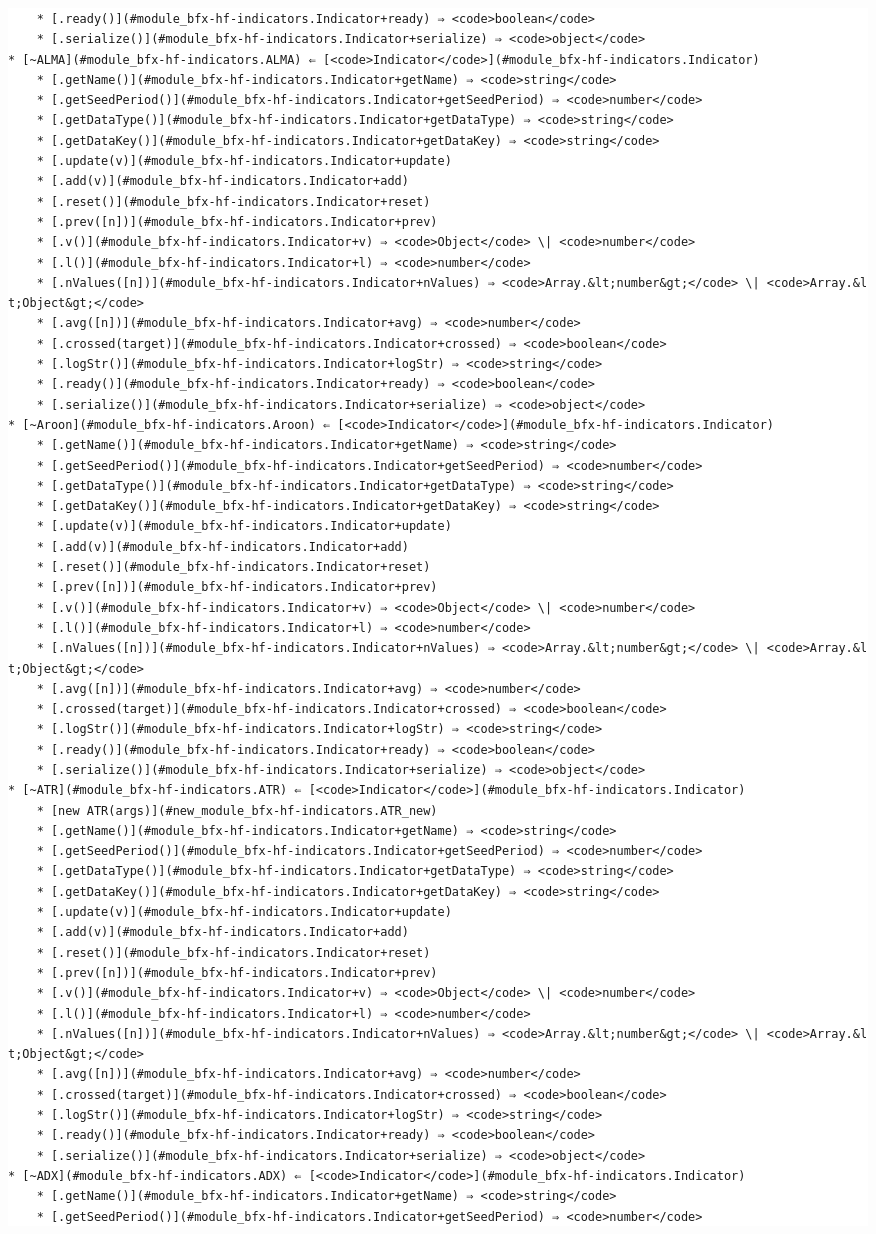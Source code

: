         * [.ready()](#module_bfx-hf-indicators.Indicator+ready) ⇒ <code>boolean</code>
        * [.serialize()](#module_bfx-hf-indicators.Indicator+serialize) ⇒ <code>object</code>
    * [~ALMA](#module_bfx-hf-indicators.ALMA) ⇐ [<code>Indicator</code>](#module_bfx-hf-indicators.Indicator)
        * [.getName()](#module_bfx-hf-indicators.Indicator+getName) ⇒ <code>string</code>
        * [.getSeedPeriod()](#module_bfx-hf-indicators.Indicator+getSeedPeriod) ⇒ <code>number</code>
        * [.getDataType()](#module_bfx-hf-indicators.Indicator+getDataType) ⇒ <code>string</code>
        * [.getDataKey()](#module_bfx-hf-indicators.Indicator+getDataKey) ⇒ <code>string</code>
        * [.update(v)](#module_bfx-hf-indicators.Indicator+update)
        * [.add(v)](#module_bfx-hf-indicators.Indicator+add)
        * [.reset()](#module_bfx-hf-indicators.Indicator+reset)
        * [.prev([n])](#module_bfx-hf-indicators.Indicator+prev)
        * [.v()](#module_bfx-hf-indicators.Indicator+v) ⇒ <code>Object</code> \| <code>number</code>
        * [.l()](#module_bfx-hf-indicators.Indicator+l) ⇒ <code>number</code>
        * [.nValues([n])](#module_bfx-hf-indicators.Indicator+nValues) ⇒ <code>Array.&lt;number&gt;</code> \| <code>Array.&lt;Object&gt;</code>
        * [.avg([n])](#module_bfx-hf-indicators.Indicator+avg) ⇒ <code>number</code>
        * [.crossed(target)](#module_bfx-hf-indicators.Indicator+crossed) ⇒ <code>boolean</code>
        * [.logStr()](#module_bfx-hf-indicators.Indicator+logStr) ⇒ <code>string</code>
        * [.ready()](#module_bfx-hf-indicators.Indicator+ready) ⇒ <code>boolean</code>
        * [.serialize()](#module_bfx-hf-indicators.Indicator+serialize) ⇒ <code>object</code>
    * [~Aroon](#module_bfx-hf-indicators.Aroon) ⇐ [<code>Indicator</code>](#module_bfx-hf-indicators.Indicator)
        * [.getName()](#module_bfx-hf-indicators.Indicator+getName) ⇒ <code>string</code>
        * [.getSeedPeriod()](#module_bfx-hf-indicators.Indicator+getSeedPeriod) ⇒ <code>number</code>
        * [.getDataType()](#module_bfx-hf-indicators.Indicator+getDataType) ⇒ <code>string</code>
        * [.getDataKey()](#module_bfx-hf-indicators.Indicator+getDataKey) ⇒ <code>string</code>
        * [.update(v)](#module_bfx-hf-indicators.Indicator+update)
        * [.add(v)](#module_bfx-hf-indicators.Indicator+add)
        * [.reset()](#module_bfx-hf-indicators.Indicator+reset)
        * [.prev([n])](#module_bfx-hf-indicators.Indicator+prev)
        * [.v()](#module_bfx-hf-indicators.Indicator+v) ⇒ <code>Object</code> \| <code>number</code>
        * [.l()](#module_bfx-hf-indicators.Indicator+l) ⇒ <code>number</code>
        * [.nValues([n])](#module_bfx-hf-indicators.Indicator+nValues) ⇒ <code>Array.&lt;number&gt;</code> \| <code>Array.&lt;Object&gt;</code>
        * [.avg([n])](#module_bfx-hf-indicators.Indicator+avg) ⇒ <code>number</code>
        * [.crossed(target)](#module_bfx-hf-indicators.Indicator+crossed) ⇒ <code>boolean</code>
        * [.logStr()](#module_bfx-hf-indicators.Indicator+logStr) ⇒ <code>string</code>
        * [.ready()](#module_bfx-hf-indicators.Indicator+ready) ⇒ <code>boolean</code>
        * [.serialize()](#module_bfx-hf-indicators.Indicator+serialize) ⇒ <code>object</code>
    * [~ATR](#module_bfx-hf-indicators.ATR) ⇐ [<code>Indicator</code>](#module_bfx-hf-indicators.Indicator)
        * [new ATR(args)](#new_module_bfx-hf-indicators.ATR_new)
        * [.getName()](#module_bfx-hf-indicators.Indicator+getName) ⇒ <code>string</code>
        * [.getSeedPeriod()](#module_bfx-hf-indicators.Indicator+getSeedPeriod) ⇒ <code>number</code>
        * [.getDataType()](#module_bfx-hf-indicators.Indicator+getDataType) ⇒ <code>string</code>
        * [.getDataKey()](#module_bfx-hf-indicators.Indicator+getDataKey) ⇒ <code>string</code>
        * [.update(v)](#module_bfx-hf-indicators.Indicator+update)
        * [.add(v)](#module_bfx-hf-indicators.Indicator+add)
        * [.reset()](#module_bfx-hf-indicators.Indicator+reset)
        * [.prev([n])](#module_bfx-hf-indicators.Indicator+prev)
        * [.v()](#module_bfx-hf-indicators.Indicator+v) ⇒ <code>Object</code> \| <code>number</code>
        * [.l()](#module_bfx-hf-indicators.Indicator+l) ⇒ <code>number</code>
        * [.nValues([n])](#module_bfx-hf-indicators.Indicator+nValues) ⇒ <code>Array.&lt;number&gt;</code> \| <code>Array.&lt;Object&gt;</code>
        * [.avg([n])](#module_bfx-hf-indicators.Indicator+avg) ⇒ <code>number</code>
        * [.crossed(target)](#module_bfx-hf-indicators.Indicator+crossed) ⇒ <code>boolean</code>
        * [.logStr()](#module_bfx-hf-indicators.Indicator+logStr) ⇒ <code>string</code>
        * [.ready()](#module_bfx-hf-indicators.Indicator+ready) ⇒ <code>boolean</code>
        * [.serialize()](#module_bfx-hf-indicators.Indicator+serialize) ⇒ <code>object</code>
    * [~ADX](#module_bfx-hf-indicators.ADX) ⇐ [<code>Indicator</code>](#module_bfx-hf-indicators.Indicator)
        * [.getName()](#module_bfx-hf-indicators.Indicator+getName) ⇒ <code>string</code>
        * [.getSeedPeriod()](#module_bfx-hf-indicators.Indicator+getSeedPeriod) ⇒ <code>number</code>